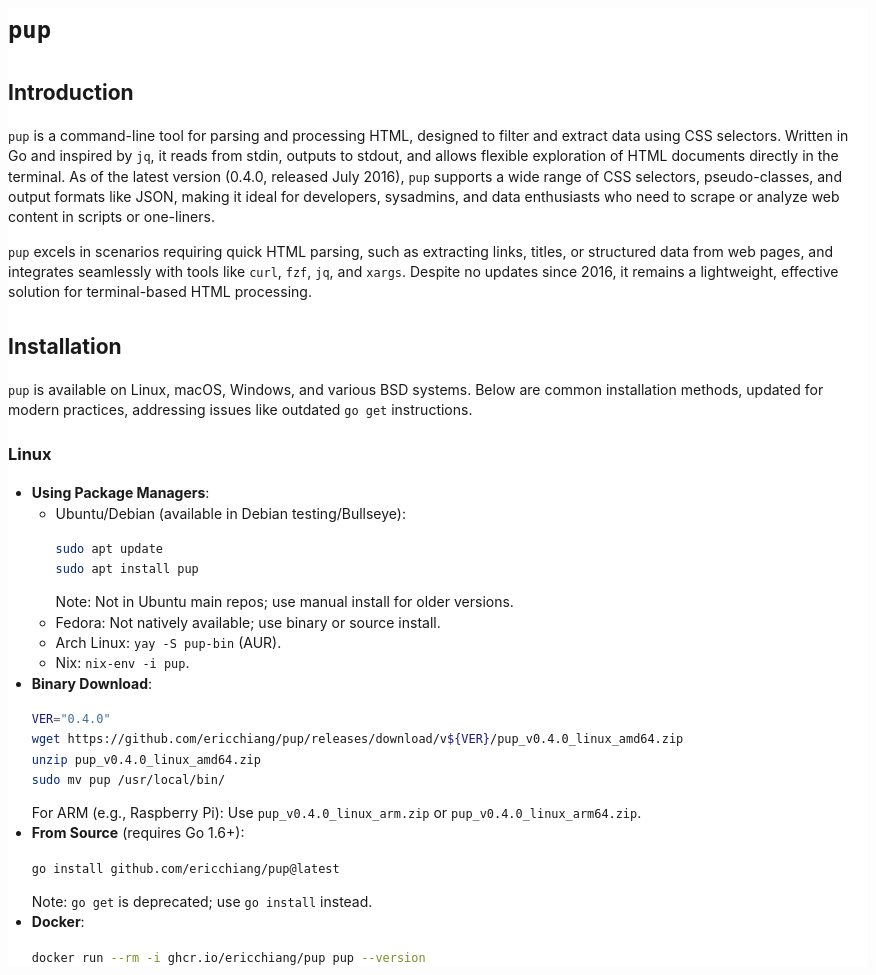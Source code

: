 # `pup`

## Introduction
`pup` is a command-line tool for parsing and processing HTML, designed to filter and extract data using CSS selectors. Written in Go and inspired by `jq`, it reads from stdin, outputs to stdout, and allows flexible exploration of HTML documents directly in the terminal. As of the latest version (0.4.0, released July 2016), `pup` supports a wide range of CSS selectors, pseudo-classes, and output formats like JSON, making it ideal for developers, sysadmins, and data enthusiasts who need to scrape or analyze web content in scripts or one-liners.[](https://github.com/ericchiang/pup)

`pup` excels in scenarios requiring quick HTML parsing, such as extracting links, titles, or structured data from web pages, and integrates seamlessly with tools like `curl`, `fzf`, `jq`, and `xargs`. Despite no updates since 2016, it remains a lightweight, effective solution for terminal-based HTML processing.[](https://github.com/ericchiang/pup/issues/150)

## Installation
`pup` is available on Linux, macOS, Windows, and various BSD systems. Below are common installation methods, updated for modern practices, addressing issues like outdated `go get` instructions.[](https://github.com/ericchiang/pup/issues/207)

### Linux
- **Using Package Managers**:
  - Ubuntu/Debian (available in Debian testing/Bullseye):
    ```bash
    sudo apt update
    sudo apt install pup
    ```
    Note: Not in Ubuntu main repos; use manual install for older versions.[](https://github.com/ericchiang/pup/issues/129)[](https://github.com/ericchiang/pup/issues/150)
  - Fedora: Not natively available; use binary or source install.
  - Arch Linux: `yay -S pup-bin` (AUR).
  - Nix: `nix-env -i pup`.
- **Binary Download**:
  ```bash
  VER="0.4.0"
  wget https://github.com/ericchiang/pup/releases/download/v${VER}/pup_v0.4.0_linux_amd64.zip
  unzip pup_v0.4.0_linux_amd64.zip
  sudo mv pup /usr/local/bin/
  ```
  For ARM (e.g., Raspberry Pi): Use `pup_v0.4.0_linux_arm.zip` or `pup_v0.4.0_linux_arm64.zip`.[](https://github.com/ericchiang/pup/issues/131)
- **From Source** (requires Go 1.6+):
  ```bash
  go install github.com/ericchiang/pup@latest
  ```
  Note: `go get` is deprecated; use `go install` instead.[](https://github.com/ericchiang/pup/issues/207)
- **Docker**:
  ```bash
  docker run --rm -i ghcr.io/ericchiang/pup pup --version
  ```
